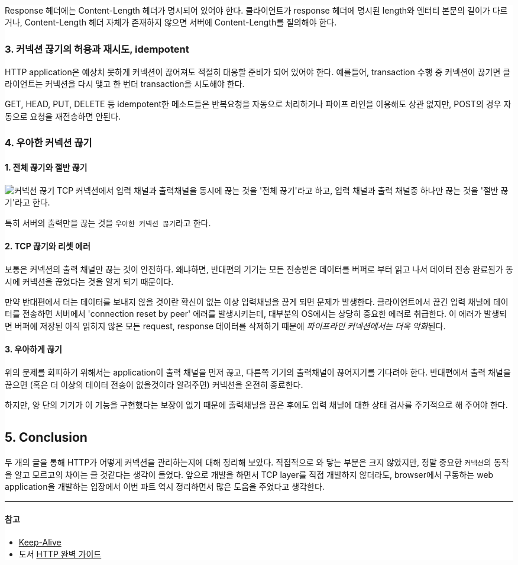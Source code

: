 Response 헤더에는 Content-Length 헤더가 명시되어 있어야 한다. 클라이언트가 response 헤더에 명시된 length와 엔터티 본문의 길이가 다르거나, Content-Length 헤더 자체가 존재하지 않으면 서버에 Content-Length를 질의해야 한다.

### 3. 커넥션 끊기의 허용과 재시도, idempotent

HTTP application은 예상치 못하게 커넥션이 끊어져도 적절히 대응할 준비가 되어 있어야 한다. 예를들어, transaction 수행 중 커넥션이 끊기면 클라이언트는 커넥션을 다시 맺고 한 번더 transaction을 시도해야 한다.

GET, HEAD, PUT, DELETE 등 idempotent한 메소드들은 반복요청을 자동으로 처리하거나 파이프 라인을 이용해도 상관 없지만, POST의 경우 자동으로 요청을 재전송하면 안된다.

### 4. 우아한 커넥션 끊기

#### 1. 전체 끊기와 절반 끊기

![커넥션 끊기](https://www.oreilly.com/library/view/http-the-definitive/1565925092/httpatomoreillycomsourceoreillyimages96936.png)
TCP 커넥션에서 입력 채널과 출력채널을 동시에 끊는 것을 '전체 끊기'라고 하고, 입력 채널과 출력 채널중 하나만 끊는 것을 '절반 끊기'라고 한다.

특히 서버의 출력만을 끊는 것을 `우아한 커넥션 끊기`라고 한다.

#### 2. TCP 끊기와 리셋 에러

보통은 커넥션의 출력 채널만 끊는 것이 안전하다. 왜냐하면, 반대편의 기기는 모든 전송받은 데이터를 버퍼로 부터 읽고 나서 데이터 전송 완료됨가 동시에 커넥션을 끊었다는 것을 알게 되기 때문이다.

만약 반대편에서 더는 데이터를 보내지 않을 것이란 확신이 없는 이상 입력채널을 끊게 되면 문제가 발생한다. 클라이언트에서 끊긴 입력 채널에 데이터를 전송하면 서버에서 'connection reset by peer' 에러를 발생시키는데, 대부분의 OS에서는 상당히 중요한 에러로 취급한다. 이 에러가 발생되면 버퍼에 저장된 아직 읽히지 않은 모든 request, response 데이터를 삭제하기 때문에 *파이프라인 커넥션에서는 더욱 악화*된다.

#### 3. 우아하게 끊기

위의 문제를 회피하기 위해서는 application이 출력 채널을 먼저 끊고, 다른쪽 기기의 출력채널이 끊어지기를 기다려야 한다. 반대편에서 출력 채널을 끊으면 (혹은 더 이상의 데이터 전송이 없을것이라 알려주면) 커넥션을 온전히 종료한다.

하지만, 양 단의 기기가 이 기능을 구현했다는 보장이 없기 때문에 출력채널을 끊은 후에도 입력 채널에 대한 상태 검사를 주기적으로 해 주어야 한다.

## 5. Conclusion

두 개의 글을 통해 HTTP가 어떻게 커넥션을 관리하는지에 대해 정리해 보았다. 직접적으로 와 닿는 부분은 크지 않았지만, 정말 중요한 `커넥션`의 동작을 알고 모르고의 차이는 클 것같다는 생각이 들었다. 앞으로 개발을 하면서 TCP layer를 직접 개발하지 않더라도, browser에서 구동하는 web application을 개발하는 입장에서 이번 파트 역시 정리하면서 많은 도움을 주었다고 생각한다.

---

#### 참고

- [Keep-Alive](https://developer.mozilla.org/ko/docs/Web/HTTP/Headers/Keep-Alive)
- 도서 [HTTP 완벽 가이드](https://www.kyobobook.co.kr/product/detailViewKor.laf?mallGb=KOR&ejkGb=KOR&barcode=9788966261208)
